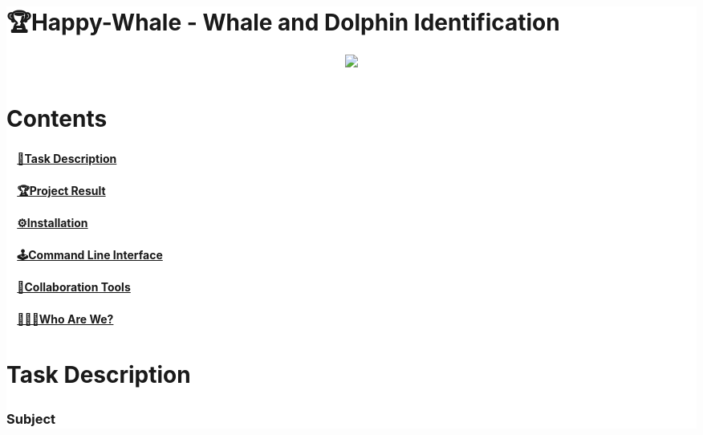 
# 🏆Happy-Whale - Whale and Dolphin Identification

<div style="text-align:center"><img src=https://media.discordapp.net/attachments/869876441318301696/966164162864623686/1._.jpg?width=673&height=673></div>

# Contents

#### &nbsp;&nbsp;&nbsp;&nbsp;**[🧐Task Description](https://github.com/bcaitech1/p4-fr-sorry-math-but-love-you#task-description-1)**

#### &nbsp;&nbsp;&nbsp;&nbsp;**[🏆Project Result](https://github.com/bcaitech1/p4-fr-sorry-math-but-love-you#project-result-1)**

#### &nbsp;&nbsp;&nbsp;&nbsp;**[⚙Installation](https://github.com/bcaitech1/p4-fr-sorry-math-but-love-you#installation-1)**

#### &nbsp;&nbsp;&nbsp;&nbsp;**[🕹Command Line Interface](https://github.com/bcaitech1/p4-fr-sorry-math-but-love-you#command-line-interface-1)**

#### &nbsp;&nbsp;&nbsp;&nbsp;**[🤝Collaboration Tools](https://github.com/bcaitech1/p4-fr-sorry-math-but-love-you#collaboration-tools-1)**

#### &nbsp;&nbsp;&nbsp;&nbsp;**[👩‍👦‍👦Who Are We?](https://github.com/bcaitech1/p4-fr-sorry-math-but-love-you#who-are-we-1)**

# Task Description

### Subject

<center>
